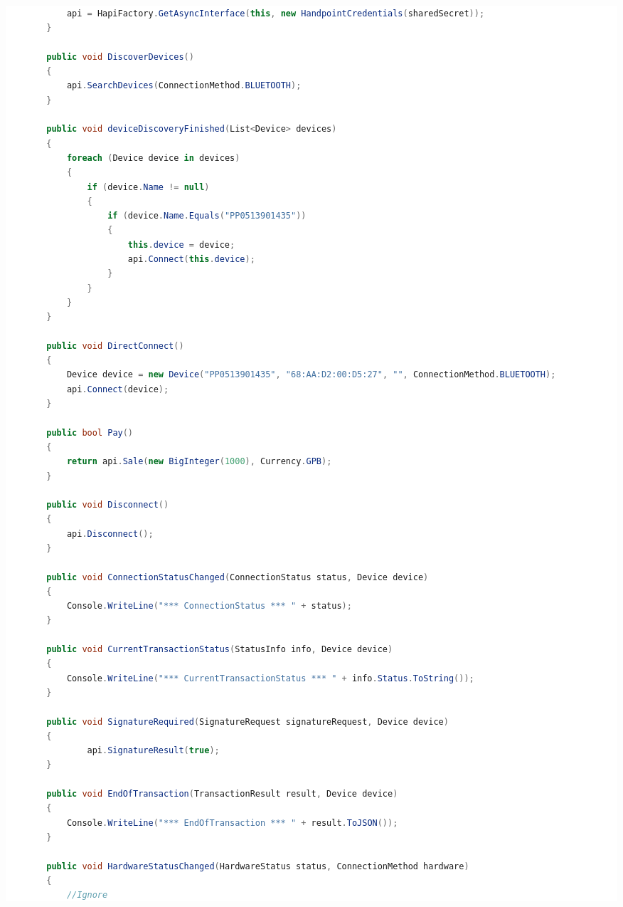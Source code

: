 ```csharp
            api = HapiFactory.GetAsyncInterface(this, new HandpointCredentials(sharedSecret));
        }

        public void DiscoverDevices()
        {
            api.SearchDevices(ConnectionMethod.BLUETOOTH);
        }

        public void deviceDiscoveryFinished(List<Device> devices)
        {
            foreach (Device device in devices)
            {
                if (device.Name != null)
                {
                    if (device.Name.Equals("PP0513901435"))
                    {
                        this.device = device;
                        api.Connect(this.device);
                    }
                }
            }
        }

        public void DirectConnect()
        {
            Device device = new Device("PP0513901435", "68:AA:D2:00:D5:27", "", ConnectionMethod.BLUETOOTH);
            api.Connect(device);
        }

        public bool Pay()
        {
            return api.Sale(new BigInteger(1000), Currency.GPB);
        }

        public void Disconnect()
        {
            api.Disconnect();
        }

        public void ConnectionStatusChanged(ConnectionStatus status, Device device)
        {
            Console.WriteLine("*** ConnectionStatus *** " + status);
        }

        public void CurrentTransactionStatus(StatusInfo info, Device device)
        {
            Console.WriteLine("*** CurrentTransactionStatus *** " + info.Status.ToString());
        }

        public void SignatureRequired(SignatureRequest signatureRequest, Device device)
        {
                api.SignatureResult(true);
        }
        
        public void EndOfTransaction(TransactionResult result, Device device)
        {
            Console.WriteLine("*** EndOfTransaction *** " + result.ToJSON());
        }

        public void HardwareStatusChanged(HardwareStatus status, ConnectionMethod hardware)
        {
            //Ignore
```
